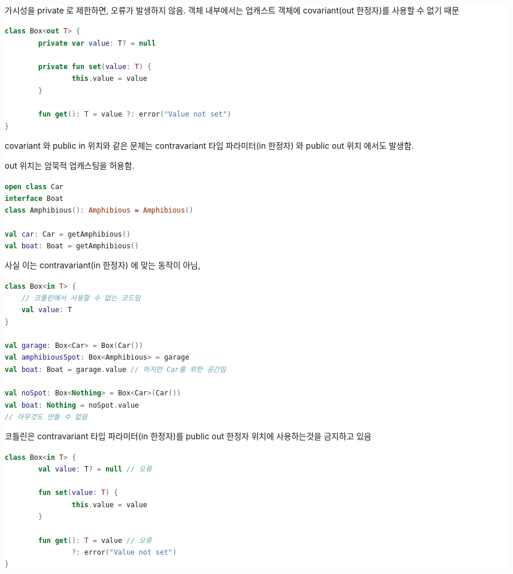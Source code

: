 가시성을 private 로 제한하면, 오류가 발생하지 않음. 객체 내부에서는 업캐스트 객체에 covariant(out 한정자)를 사용할 수 없기 때문

```kotlin
class Box<out T> {
		private var value: T? = null
		
		private fun set(value: T) {
				this.value = value
		}

		fun get(): T = value ?: error("Value not set")
}
```

covariant 와 public in 위치와 같은 문제는 contravariant 타입 파라미터(in 한정자) 와 public out 위치 에서도 발생함.

out 위치는 암묵적 업캐스팅을 허용함.

```kotlin
open class Car
interface Boat
class Amphibious(): Amphibious = Amphibious()

val car: Car = getAmphibious()
val boat: Boat = getAmphibious()

```

사실 이는 contravariant(in 한정자) 에 맞는 동작이 아님,

```kotlin
class Box<in T> {
	// 코틀린에서 사용할 수 없는 코드임
	val value: T
}

val garage: Box<Car> = Box(Car())
val amphibiousSpot: Box<Amphibious> = garage
val boat: Boat = garage.value // 하지만 Car를 위한 공간임

val noSpot: Box<Nothing> = Box<Car>(Car())
val boat: Nothing = noSpot.value
// 아무것도 만들 수 없음

```

코틀린은 contravariant 타입 파라미터(in 한정자)를 public out 한정자  위치에 사용하는것을 금지하고 있음

```kotlin
class Box<in T> {
		val value: T? = null // 오류

		fun set(value: T) {
				this.value = value
		}

		fun get(): T = value // 오류
				?: error("Value not set")
}
```
